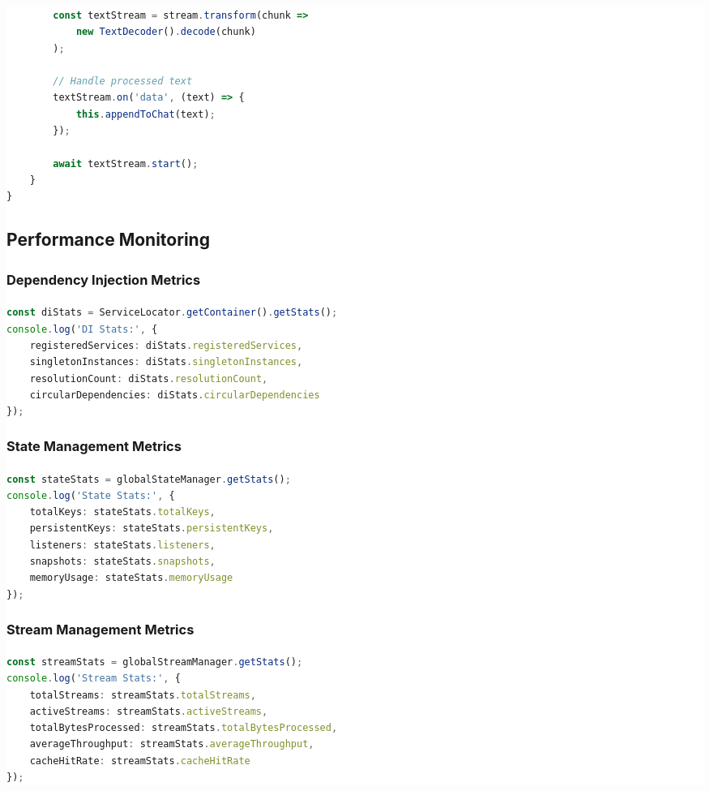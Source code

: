 ```typescript
        const textStream = stream.transform(chunk => 
            new TextDecoder().decode(chunk)
        );

        // Handle processed text
        textStream.on('data', (text) => {
            this.appendToChat(text);
        });

        await textStream.start();
    }
}
```

## Performance Monitoring

### Dependency Injection Metrics

```typescript
const diStats = ServiceLocator.getContainer().getStats();
console.log('DI Stats:', {
    registeredServices: diStats.registeredServices,
    singletonInstances: diStats.singletonInstances,
    resolutionCount: diStats.resolutionCount,
    circularDependencies: diStats.circularDependencies
});
```

### State Management Metrics

```typescript
const stateStats = globalStateManager.getStats();
console.log('State Stats:', {
    totalKeys: stateStats.totalKeys,
    persistentKeys: stateStats.persistentKeys,
    listeners: stateStats.listeners,
    snapshots: stateStats.snapshots,
    memoryUsage: stateStats.memoryUsage
});
```

### Stream Management Metrics

```typescript
const streamStats = globalStreamManager.getStats();
console.log('Stream Stats:', {
    totalStreams: streamStats.totalStreams,
    activeStreams: streamStats.activeStreams,
    totalBytesProcessed: streamStats.totalBytesProcessed,
    averageThroughput: streamStats.averageThroughput,
    cacheHitRate: streamStats.cacheHitRate
});
```
